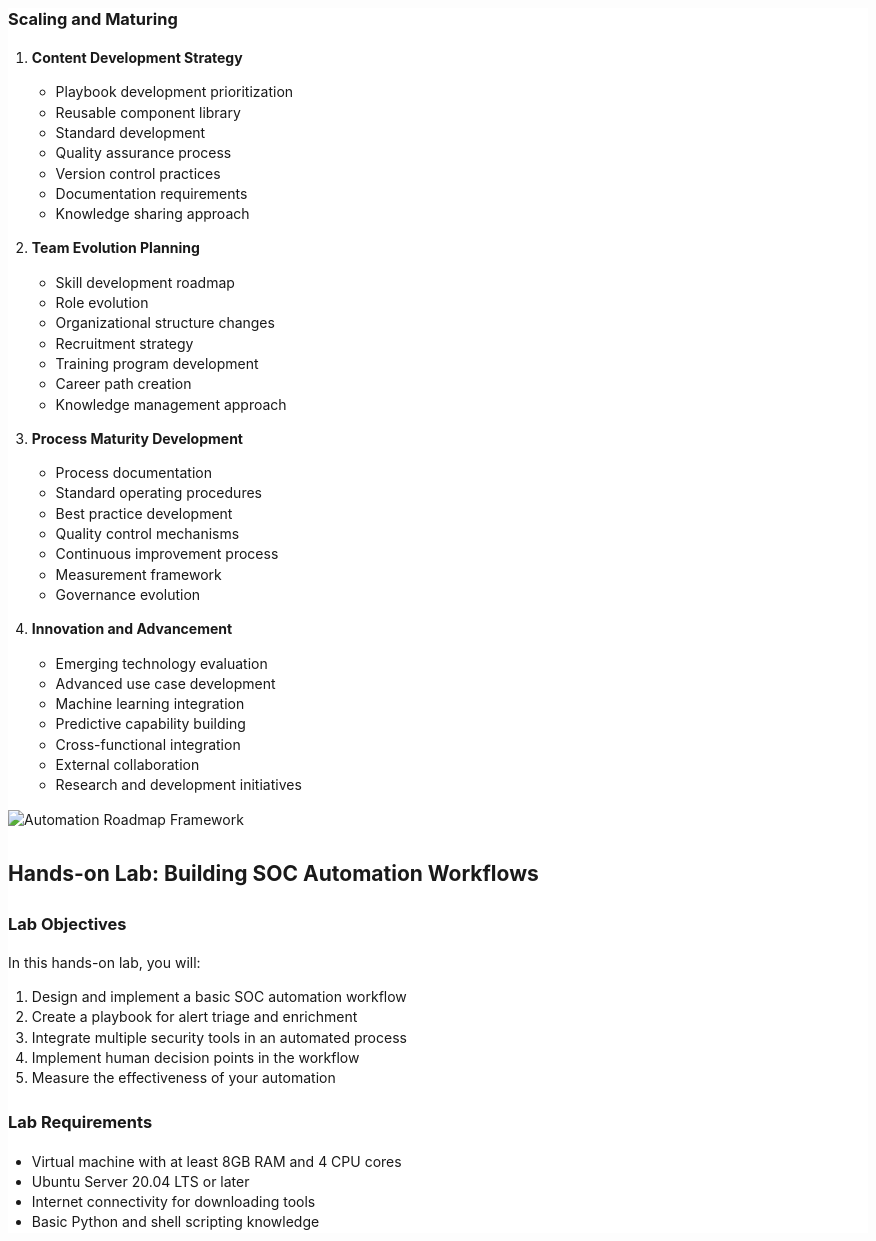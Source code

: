 ### Scaling and Maturing

1. **Content Development Strategy**
   - Playbook development prioritization
   - Reusable component library
   - Standard development
   - Quality assurance process
   - Version control practices
   - Documentation requirements
   - Knowledge sharing approach

2. **Team Evolution Planning**
   - Skill development roadmap
   - Role evolution
   - Organizational structure changes
   - Recruitment strategy
   - Training program development
   - Career path creation
   - Knowledge management approach

3. **Process Maturity Development**
   - Process documentation
   - Standard operating procedures
   - Best practice development
   - Quality control mechanisms
   - Continuous improvement process
   - Measurement framework
   - Governance evolution

4. **Innovation and Advancement**
   - Emerging technology evaluation
   - Advanced use case development
   - Machine learning integration
   - Predictive capability building
   - Cross-functional integration
   - External collaboration
   - Research and development initiatives

![Automation Roadmap Framework](/images/courses/soc/automation_roadmap_framework.png)

## Hands-on Lab: Building SOC Automation Workflows

### Lab Objectives
In this hands-on lab, you will:
1. Design and implement a basic SOC automation workflow
2. Create a playbook for alert triage and enrichment
3. Integrate multiple security tools in an automated process
4. Implement human decision points in the workflow
5. Measure the effectiveness of your automation

### Lab Requirements
- Virtual machine with at least 8GB RAM and 4 CPU cores
- Ubuntu Server 20.04 LTS or later
- Internet connectivity for downloading tools
- Basic Python and shell scripting knowledge
